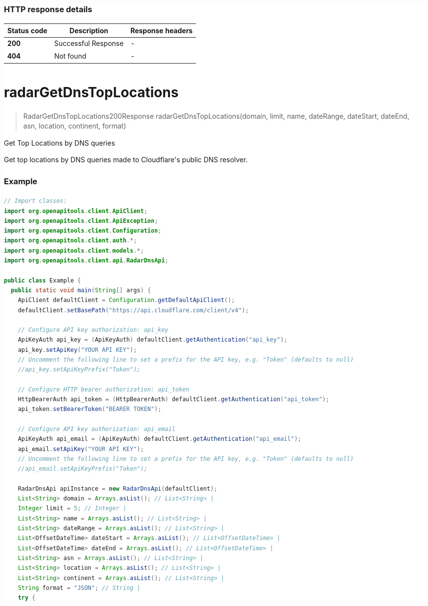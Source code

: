 ### HTTP response details
| Status code | Description | Response headers |
|-------------|-------------|------------------|
| **200** | Successful Response |  -  |
| **404** | Not found |  -  |

<a id="radarGetDnsTopLocations"></a>
# **radarGetDnsTopLocations**
> RadarGetDnsTopLocations200Response radarGetDnsTopLocations(domain, limit, name, dateRange, dateStart, dateEnd, asn, location, continent, format)

Get Top Locations by DNS queries

Get top locations by DNS queries made to Cloudflare&#39;s public DNS resolver.

### Example
```java
// Import classes:
import org.openapitools.client.ApiClient;
import org.openapitools.client.ApiException;
import org.openapitools.client.Configuration;
import org.openapitools.client.auth.*;
import org.openapitools.client.models.*;
import org.openapitools.client.api.RadarDnsApi;

public class Example {
  public static void main(String[] args) {
    ApiClient defaultClient = Configuration.getDefaultApiClient();
    defaultClient.setBasePath("https://api.cloudflare.com/client/v4");
    
    // Configure API key authorization: api_key
    ApiKeyAuth api_key = (ApiKeyAuth) defaultClient.getAuthentication("api_key");
    api_key.setApiKey("YOUR API KEY");
    // Uncomment the following line to set a prefix for the API key, e.g. "Token" (defaults to null)
    //api_key.setApiKeyPrefix("Token");

    // Configure HTTP bearer authorization: api_token
    HttpBearerAuth api_token = (HttpBearerAuth) defaultClient.getAuthentication("api_token");
    api_token.setBearerToken("BEARER TOKEN");

    // Configure API key authorization: api_email
    ApiKeyAuth api_email = (ApiKeyAuth) defaultClient.getAuthentication("api_email");
    api_email.setApiKey("YOUR API KEY");
    // Uncomment the following line to set a prefix for the API key, e.g. "Token" (defaults to null)
    //api_email.setApiKeyPrefix("Token");

    RadarDnsApi apiInstance = new RadarDnsApi(defaultClient);
    List<String> domain = Arrays.asList(); // List<String> | 
    Integer limit = 5; // Integer | 
    List<String> name = Arrays.asList(); // List<String> | 
    List<String> dateRange = Arrays.asList(); // List<String> | 
    List<OffsetDateTime> dateStart = Arrays.asList(); // List<OffsetDateTime> | 
    List<OffsetDateTime> dateEnd = Arrays.asList(); // List<OffsetDateTime> | 
    List<String> asn = Arrays.asList(); // List<String> | 
    List<String> location = Arrays.asList(); // List<String> | 
    List<String> continent = Arrays.asList(); // List<String> | 
    String format = "JSON"; // String | 
    try {
```